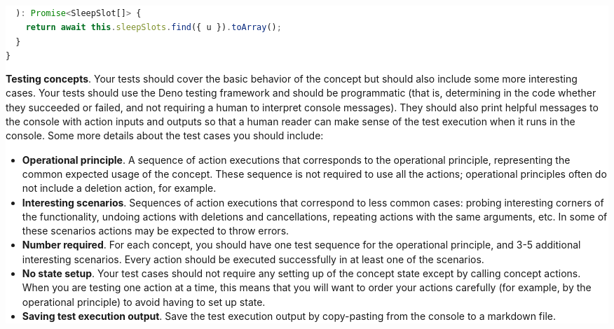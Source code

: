 ```typescript
  ): Promise<SleepSlot[]> {
    return await this.sleepSlots.find({ u }).toArray();
  }
}
```

**Testing concepts**. Your tests should cover the basic behavior of the concept but should also include some more interesting cases. Your tests should use the Deno testing framework and should be programmatic (that is, determining in the code whether they succeeded or failed, and not requiring a human to interpret console messages). They should also print helpful messages to the console with action inputs and outputs so that a human reader can make sense of the test execution when it runs in the console. Some more details about the test cases you should include:

* **Operational principle**. A sequence of action executions that corresponds to the operational principle, representing the common expected usage of the concept. These sequence is not required to use all the actions; operational principles often do not include a deletion action, for example.
* **Interesting scenarios**. Sequences of action executions that correspond to less common cases: probing interesting corners of the functionality, undoing actions with deletions and cancellations, repeating actions with the same arguments, etc. In some of these scenarios actions may be expected to throw errors.
* **Number required**. For each concept, you should have one test sequence for the operational principle, and 3-5 additional interesting scenarios. Every action should be executed successfully in at least one of the scenarios.
* **No state setup**. Your test cases should not require any setting up of the concept state except by calling concept actions. When you are testing one action at a time, this means that you will want to order your actions carefully (for example, by the operational principle) to avoid having to set up state.
* **Saving test execution output**. Save the test execution output by copy-pasting from the console to a markdown file.
